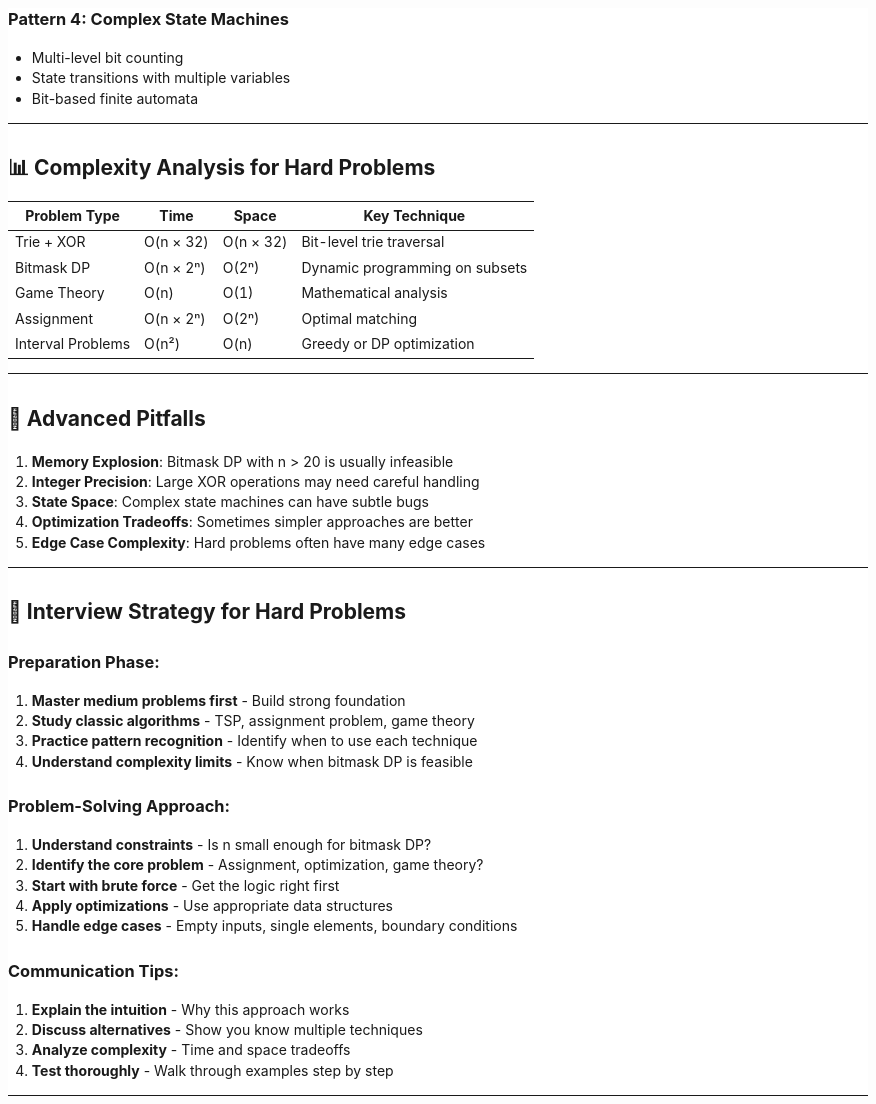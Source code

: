 ### Pattern 4: Complex State Machines
- Multi-level bit counting
- State transitions with multiple variables
- Bit-based finite automata

---

## 📊 Complexity Analysis for Hard Problems

| Problem Type | Time | Space | Key Technique |
|--------------|------|-------|---------------|
| Trie + XOR | O(n × 32) | O(n × 32) | Bit-level trie traversal |
| Bitmask DP | O(n × 2ⁿ) | O(2ⁿ) | Dynamic programming on subsets |
| Game Theory | O(n) | O(1) | Mathematical analysis |
| Assignment | O(n × 2ⁿ) | O(2ⁿ) | Optimal matching |
| Interval Problems | O(n²) | O(n) | Greedy or DP optimization |

---

## 🚨 Advanced Pitfalls

1. **Memory Explosion**: Bitmask DP with n > 20 is usually infeasible
2. **Integer Precision**: Large XOR operations may need careful handling
3. **State Space**: Complex state machines can have subtle bugs
4. **Optimization Tradeoffs**: Sometimes simpler approaches are better
5. **Edge Case Complexity**: Hard problems often have many edge cases

---

## 🎯 Interview Strategy for Hard Problems

### Preparation Phase:
1. **Master medium problems first** - Build strong foundation
2. **Study classic algorithms** - TSP, assignment problem, game theory
3. **Practice pattern recognition** - Identify when to use each technique
4. **Understand complexity limits** - Know when bitmask DP is feasible

### Problem-Solving Approach:
1. **Understand constraints** - Is n small enough for bitmask DP?
2. **Identify the core problem** - Assignment, optimization, game theory?
3. **Start with brute force** - Get the logic right first
4. **Apply optimizations** - Use appropriate data structures
5. **Handle edge cases** - Empty inputs, single elements, boundary conditions

### Communication Tips:
1. **Explain the intuition** - Why this approach works
2. **Discuss alternatives** - Show you know multiple techniques
3. **Analyze complexity** - Time and space tradeoffs
4. **Test thoroughly** - Walk through examples step by step

---